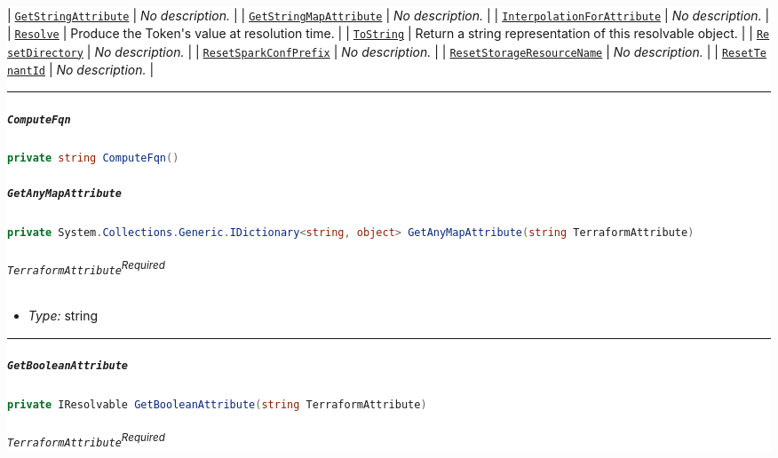 | <code><a href="#@cdktf/provider-databricks.mount.MountAdlOutputReference.getStringAttribute">GetStringAttribute</a></code> | *No description.* |
| <code><a href="#@cdktf/provider-databricks.mount.MountAdlOutputReference.getStringMapAttribute">GetStringMapAttribute</a></code> | *No description.* |
| <code><a href="#@cdktf/provider-databricks.mount.MountAdlOutputReference.interpolationForAttribute">InterpolationForAttribute</a></code> | *No description.* |
| <code><a href="#@cdktf/provider-databricks.mount.MountAdlOutputReference.resolve">Resolve</a></code> | Produce the Token's value at resolution time. |
| <code><a href="#@cdktf/provider-databricks.mount.MountAdlOutputReference.toString">ToString</a></code> | Return a string representation of this resolvable object. |
| <code><a href="#@cdktf/provider-databricks.mount.MountAdlOutputReference.resetDirectory">ResetDirectory</a></code> | *No description.* |
| <code><a href="#@cdktf/provider-databricks.mount.MountAdlOutputReference.resetSparkConfPrefix">ResetSparkConfPrefix</a></code> | *No description.* |
| <code><a href="#@cdktf/provider-databricks.mount.MountAdlOutputReference.resetStorageResourceName">ResetStorageResourceName</a></code> | *No description.* |
| <code><a href="#@cdktf/provider-databricks.mount.MountAdlOutputReference.resetTenantId">ResetTenantId</a></code> | *No description.* |

---

##### `ComputeFqn` <a name="ComputeFqn" id="@cdktf/provider-databricks.mount.MountAdlOutputReference.computeFqn"></a>

```csharp
private string ComputeFqn()
```

##### `GetAnyMapAttribute` <a name="GetAnyMapAttribute" id="@cdktf/provider-databricks.mount.MountAdlOutputReference.getAnyMapAttribute"></a>

```csharp
private System.Collections.Generic.IDictionary<string, object> GetAnyMapAttribute(string TerraformAttribute)
```

###### `TerraformAttribute`<sup>Required</sup> <a name="TerraformAttribute" id="@cdktf/provider-databricks.mount.MountAdlOutputReference.getAnyMapAttribute.parameter.terraformAttribute"></a>

- *Type:* string

---

##### `GetBooleanAttribute` <a name="GetBooleanAttribute" id="@cdktf/provider-databricks.mount.MountAdlOutputReference.getBooleanAttribute"></a>

```csharp
private IResolvable GetBooleanAttribute(string TerraformAttribute)
```

###### `TerraformAttribute`<sup>Required</sup> <a name="TerraformAttribute" id="@cdktf/provider-databricks.mount.MountAdlOutputReference.getBooleanAttribute.parameter.terraformAttribute"></a>
